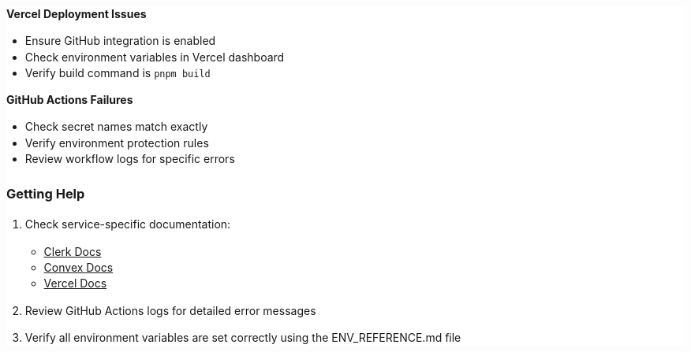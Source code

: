 **Vercel Deployment Issues**

- Ensure GitHub integration is enabled
- Check environment variables in Vercel dashboard
- Verify build command is `pnpm build`

**GitHub Actions Failures**

- Check secret names match exactly
- Verify environment protection rules
- Review workflow logs for specific errors

### Getting Help

1. Check service-specific documentation:

   - [Clerk Docs](https://clerk.com/docs)
   - [Convex Docs](https://docs.convex.dev)
   - [Vercel Docs](https://vercel.com/docs)

2. Review GitHub Actions logs for detailed error messages

3. Verify all environment variables are set correctly using the ENV_REFERENCE.md file
